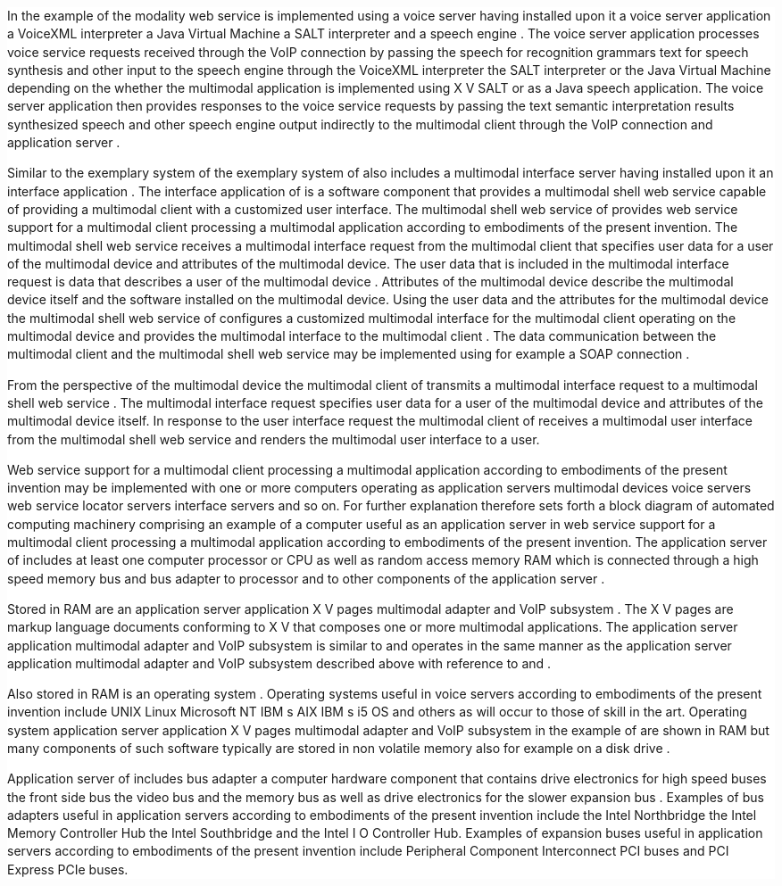 In the example of the modality web service is implemented using a voice server having installed upon it a voice server application a VoiceXML interpreter a Java Virtual Machine a SALT interpreter and a speech engine . The voice server application processes voice service requests received through the VoIP connection by passing the speech for recognition grammars text for speech synthesis and other input to the speech engine through the VoiceXML interpreter the SALT interpreter or the Java Virtual Machine depending on the whether the multimodal application is implemented using X V SALT or as a Java speech application. The voice server application then provides responses to the voice service requests by passing the text semantic interpretation results synthesized speech and other speech engine output indirectly to the multimodal client through the VoIP connection and application server .

Similar to the exemplary system of the exemplary system of also includes a multimodal interface server having installed upon it an interface application . The interface application of is a software component that provides a multimodal shell web service capable of providing a multimodal client with a customized user interface. The multimodal shell web service of provides web service support for a multimodal client processing a multimodal application according to embodiments of the present invention. The multimodal shell web service receives a multimodal interface request from the multimodal client that specifies user data for a user of the multimodal device and attributes of the multimodal device. The user data that is included in the multimodal interface request is data that describes a user of the multimodal device . Attributes of the multimodal device describe the multimodal device itself and the software installed on the multimodal device. Using the user data and the attributes for the multimodal device the multimodal shell web service of configures a customized multimodal interface for the multimodal client operating on the multimodal device and provides the multimodal interface to the multimodal client . The data communication between the multimodal client and the multimodal shell web service may be implemented using for example a SOAP connection .

From the perspective of the multimodal device the multimodal client of transmits a multimodal interface request to a multimodal shell web service . The multimodal interface request specifies user data for a user of the multimodal device and attributes of the multimodal device itself. In response to the user interface request the multimodal client of receives a multimodal user interface from the multimodal shell web service and renders the multimodal user interface to a user.

Web service support for a multimodal client processing a multimodal application according to embodiments of the present invention may be implemented with one or more computers operating as application servers multimodal devices voice servers web service locator servers interface servers and so on. For further explanation therefore sets forth a block diagram of automated computing machinery comprising an example of a computer useful as an application server in web service support for a multimodal client processing a multimodal application according to embodiments of the present invention. The application server of includes at least one computer processor or CPU as well as random access memory RAM which is connected through a high speed memory bus and bus adapter to processor and to other components of the application server .

Stored in RAM are an application server application X V pages multimodal adapter and VoIP subsystem . The X V pages are markup language documents conforming to X V that composes one or more multimodal applications. The application server application multimodal adapter and VoIP subsystem is similar to and operates in the same manner as the application server application multimodal adapter and VoIP subsystem described above with reference to and .

Also stored in RAM is an operating system . Operating systems useful in voice servers according to embodiments of the present invention include UNIX Linux Microsoft NT IBM s AIX IBM s i5 OS and others as will occur to those of skill in the art. Operating system application server application X V pages multimodal adapter and VoIP subsystem in the example of are shown in RAM but many components of such software typically are stored in non volatile memory also for example on a disk drive .

Application server of includes bus adapter a computer hardware component that contains drive electronics for high speed buses the front side bus the video bus and the memory bus as well as drive electronics for the slower expansion bus . Examples of bus adapters useful in application servers according to embodiments of the present invention include the Intel Northbridge the Intel Memory Controller Hub the Intel Southbridge and the Intel I O Controller Hub. Examples of expansion buses useful in application servers according to embodiments of the present invention include Peripheral Component Interconnect PCI buses and PCI Express PCIe buses.
